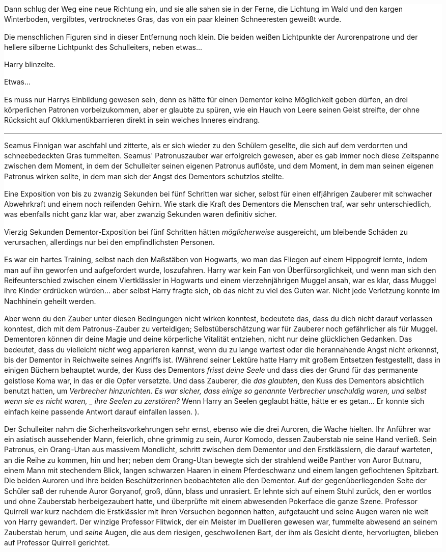 Dann schlug der Weg eine neue Richtung ein, und sie alle sahen sie in der Ferne, die Lichtung im Wald und den kargen Winterboden, vergilbtes, vertrocknetes Gras, das von ein paar kleinen Schneeresten geweißt wurde.

Die menschlichen Figuren sind in dieser Entfernung noch klein. Die beiden weißen Lichtpunkte der Aurorenpatrone und der hellere silberne Lichtpunkt des Schulleiters, neben etwas...

Harry blinzelte.

Etwas...

Es muss nur Harrys Einbildung gewesen sein, denn es hätte für einen Dementor keine Möglichkeit geben dürfen, an drei körperlichen Patronen vorbeizukommen, aber er glaubte zu spüren, wie ein Hauch von Leere seinen Geist streifte, der ohne Rücksicht auf Okklumentikbarrieren direkt in sein weiches Inneres eindrang.

* * *

Seamus Finnigan war aschfahl und zitterte, als er sich wieder zu den Schülern gesellte, die sich auf dem verdorrten und schneebedeckten Gras tummelten. Seamus' Patronuszauber war erfolgreich gewesen, aber es gab immer noch diese Zeitspanne zwischen dem Moment, in dem der Schulleiter seinen eigenen Patronus auflöste, und dem Moment, in dem man seinen eigenen Patronus wirken sollte, in dem man sich der Angst des Dementors schutzlos stellte.

Eine Exposition von bis zu zwanzig Sekunden bei fünf Schritten war sicher, selbst für einen elfjährigen Zauberer mit schwacher Abwehrkraft und einem noch reifenden Gehirn. Wie stark die Kraft des Dementors die Menschen traf, war sehr unterschiedlich, was ebenfalls nicht ganz klar war, aber zwanzig Sekunden waren definitiv sicher.

Vierzig Sekunden Dementor-Exposition bei fünf Schritten hätten _möglicherweise_ ausgereicht, um bleibende Schäden zu verursachen, allerdings nur bei den empfindlichsten Personen.

Es war ein hartes Training, selbst nach den Maßstäben von Hogwarts, wo man das Fliegen auf einem Hippogreif lernte, indem man auf ihn geworfen und aufgefordert wurde, loszufahren. Harry war kein Fan von Überfürsorglichkeit, und wenn man sich den Reifeunterschied zwischen einem Viertklässler in Hogwarts und einem vierzehnjährigen Muggel ansah, war es klar, dass Muggel ihre Kinder erdrücken würden... aber selbst Harry fragte sich, ob das nicht zu viel des Guten war. Nicht jede Verletzung konnte im Nachhinein geheilt werden.

Aber wenn du den Zauber unter diesen Bedingungen nicht wirken konntest, bedeutete das, dass du dich nicht darauf verlassen konntest, dich mit dem Patronus-Zauber zu verteidigen; Selbstüberschätzung war für Zauberer noch gefährlicher als für Muggel. Dementoren können dir deine Magie und deine körperliche Vitalität entziehen, nicht nur deine glücklichen Gedanken. Das bedeutet, dass du vielleicht _nicht_ weg apparieren kannst, wenn du zu lange wartest oder die herannahende Angst nicht erkennst, bis der Dementor in Reichweite seines Angriffs ist. (Während seiner Lektüre hatte Harry mit großem Entsetzen festgestellt, dass in einigen Büchern behauptet wurde, der Kuss des Dementors _frisst deine Seele_ und dass dies der Grund für das permanente geistlose Koma war, in das er die Opfer versetzte. Und dass Zauberer, die _das glaubten_, den Kuss des Dementors absichtlich benutzt hatten, um _Verbrecher hinzurichten. Es war sicher, dass einige so genannte Verbrecher unschuldig waren, und selbst wenn sie es nicht waren, _ ihre Seelen zu zerstören?_ Wenn Harry an Seelen geglaubt hätte, hätte er es getan... Er konnte sich einfach keine passende Antwort darauf einfallen lassen. ).

Der Schulleiter nahm die Sicherheitsvorkehrungen sehr ernst, ebenso wie die drei Auroren, die Wache hielten. Ihr Anführer war ein asiatisch aussehender Mann, feierlich, ohne grimmig zu sein, Auror Komodo, dessen Zauberstab nie seine Hand verließ. Sein Patronus, ein Orang-Utan aus massivem Mondlicht, schritt zwischen dem Dementor und den Erstklässlern, die darauf warteten, an die Reihe zu kommen, hin und her; neben dem Orang-Utan bewegte sich der strahlend weiße Panther von Auror Butnaru, einem Mann mit stechendem Blick, langen schwarzen Haaren in einem Pferdeschwanz und einem langen geflochtenen Spitzbart. Die beiden Auroren und ihre beiden Beschützerinnen beobachteten alle den Dementor. Auf der gegenüberliegenden Seite der Schüler saß der ruhende Auror Goryanof, groß, dünn, blass und unrasiert. Er lehnte sich auf einem Stuhl zurück, den er wortlos und ohne Zauberstab herbeigezaubert hatte, und überprüfte mit einem abwesenden Pokerface die ganze Szene. Professor Quirrell war kurz nachdem die Erstklässler mit ihren Versuchen begonnen hatten, aufgetaucht und seine Augen waren nie weit von Harry gewandert. Der winzige Professor Flitwick, der ein Meister im Duellieren gewesen war, fummelte abwesend an seinem Zauberstab herum, und _seine_ Augen, die aus dem riesigen, geschwollenen Bart, der ihm als Gesicht diente, hervorlugten, blieben auf Professor Quirrell gerichtet.
